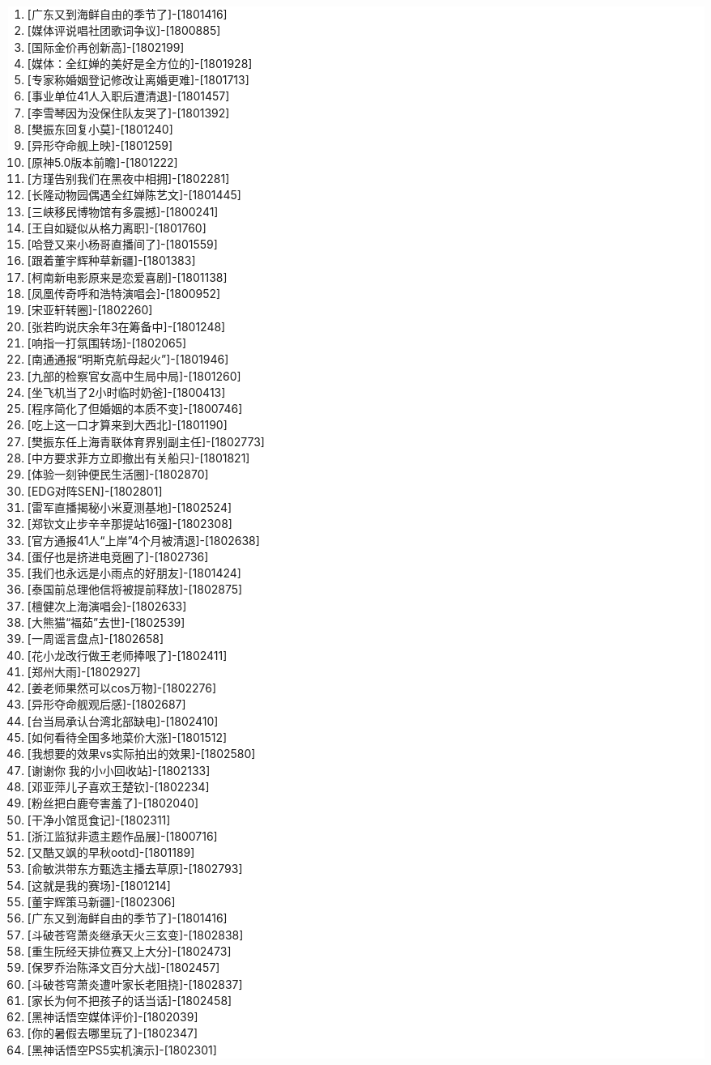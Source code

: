 1. [广东又到海鲜自由的季节了]-[1801416]
1. [媒体评说唱社团歌词争议]-[1800885]
1. [国际金价再创新高]-[1802199]
1. [媒体：全红婵的美好是全方位的]-[1801928]
1. [专家称婚姻登记修改让离婚更难]-[1801713]
1. [事业单位41人入职后遭清退]-[1801457]
1. [李雪琴因为没保住队友哭了]-[1801392]
1. [樊振东回复小莫]-[1801240]
1. [异形夺命舰上映]-[1801259]
1. [原神5.0版本前瞻]-[1801222]
1. [方瑾告别我们在黑夜中相拥]-[1802281]
1. [长隆动物园偶遇全红婵陈艺文]-[1801445]
1. [三峡移民博物馆有多震撼]-[1800241]
1. [王自如疑似从格力离职]-[1801760]
1. [哈登又来小杨哥直播间了]-[1801559]
1. [跟着董宇辉种草新疆]-[1801383]
1. [柯南新电影原来是恋爱喜剧]-[1801138]
1. [凤凰传奇呼和浩特演唱会]-[1800952]
1. [宋亚轩转圈]-[1802260]
1. [张若昀说庆余年3在筹备中]-[1801248]
1. [响指一打氛围转场]-[1802065]
1. [南通通报“明斯克航母起火”]-[1801946]
1. [九部的检察官女高中生局中局]-[1801260]
1. [坐飞机当了2小时临时奶爸]-[1800413]
1. [程序简化了但婚姻的本质不变]-[1800746]
1. [吃上这一口才算来到大西北]-[1801190]
1. [樊振东任上海青联体育界别副主任]-[1802773]
1. [中方要求菲方立即撤出有关船只]-[1801821]
1. [体验一刻钟便民生活圈]-[1802870]
1. [EDG对阵SEN]-[1802801]
1. [雷军直播揭秘小米夏测基地]-[1802524]
1. [郑钦文止步辛辛那提站16强]-[1802308]
1. [官方通报41人“上岸”4个月被清退]-[1802638]
1. [蛋仔也是挤进电竞圈了]-[1802736]
1. [我们也永远是小雨点的好朋友]-[1801424]
1. [泰国前总理他信将被提前释放]-[1802875]
1. [檀健次上海演唱会]-[1802633]
1. [大熊猫“福茹”去世]-[1802539]
1. [一周谣言盘点]-[1802658]
1. [花小龙改行做王老师捧哏了]-[1802411]
1. [郑州大雨]-[1802927]
1. [姜老师果然可以cos万物]-[1802276]
1. [异形夺命舰观后感]-[1802687]
1. [台当局承认台湾北部缺电]-[1802410]
1. [如何看待全国多地菜价大涨]-[1801512]
1. [我想要的效果vs实际拍出的效果]-[1802580]
1. [谢谢你 我的小小回收站]-[1802133]
1. [邓亚萍儿子喜欢王楚钦]-[1802234]
1. [粉丝把白鹿夸害羞了]-[1802040]
1. [干净小馆觅食记]-[1802311]
1. [浙江监狱非遗主题作品展]-[1800716]
1. [又酷又飒的早秋ootd]-[1801189]
1. [俞敏洪带东方甄选主播去草原]-[1802793]
1. [这就是我的赛场]-[1801214]
1. [董宇辉策马新疆]-[1802306]
1. [广东又到海鲜自由的季节了]-[1801416]
1. [斗破苍穹萧炎继承天火三玄变]-[1802838]
1. [重生阮经天排位赛又上大分]-[1802473]
1. [保罗乔治陈泽文百分大战]-[1802457]
1. [斗破苍穹萧炎遭叶家长老阻挠]-[1802837]
1. [家长为何不把孩子的话当话]-[1802458]
1. [黑神话悟空媒体评价]-[1802039]
1. [你的暑假去哪里玩了]-[1802347]
1. [黑神话悟空PS5实机演示]-[1802301]